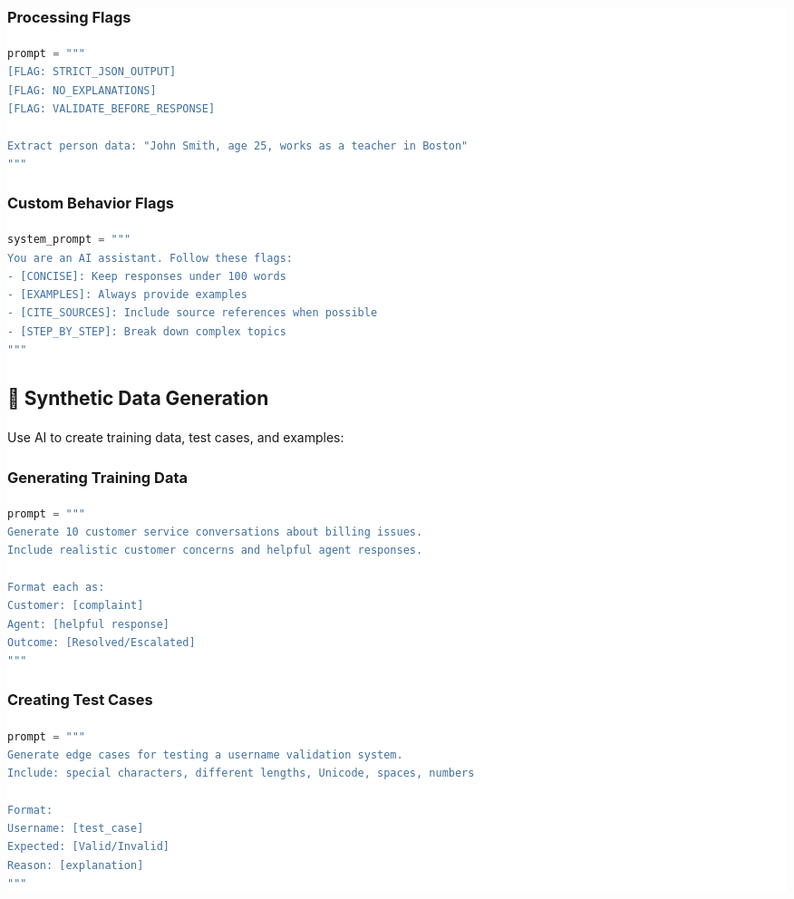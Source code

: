 ### Processing Flags
```python
prompt = """
[FLAG: STRICT_JSON_OUTPUT]
[FLAG: NO_EXPLANATIONS]
[FLAG: VALIDATE_BEFORE_RESPONSE]

Extract person data: "John Smith, age 25, works as a teacher in Boston"
"""
```

### Custom Behavior Flags
```python
system_prompt = """
You are an AI assistant. Follow these flags:
- [CONCISE]: Keep responses under 100 words
- [EXAMPLES]: Always provide examples
- [CITE_SOURCES]: Include source references when possible
- [STEP_BY_STEP]: Break down complex topics
"""
```

## 🎲 Synthetic Data Generation

Use AI to create training data, test cases, and examples:

### Generating Training Data
```python
prompt = """
Generate 10 customer service conversations about billing issues.
Include realistic customer concerns and helpful agent responses.

Format each as:
Customer: [complaint]
Agent: [helpful response]
Outcome: [Resolved/Escalated]
"""
```

### Creating Test Cases
```python
prompt = """
Generate edge cases for testing a username validation system.
Include: special characters, different lengths, Unicode, spaces, numbers

Format:
Username: [test_case]
Expected: [Valid/Invalid]
Reason: [explanation]
"""
```
